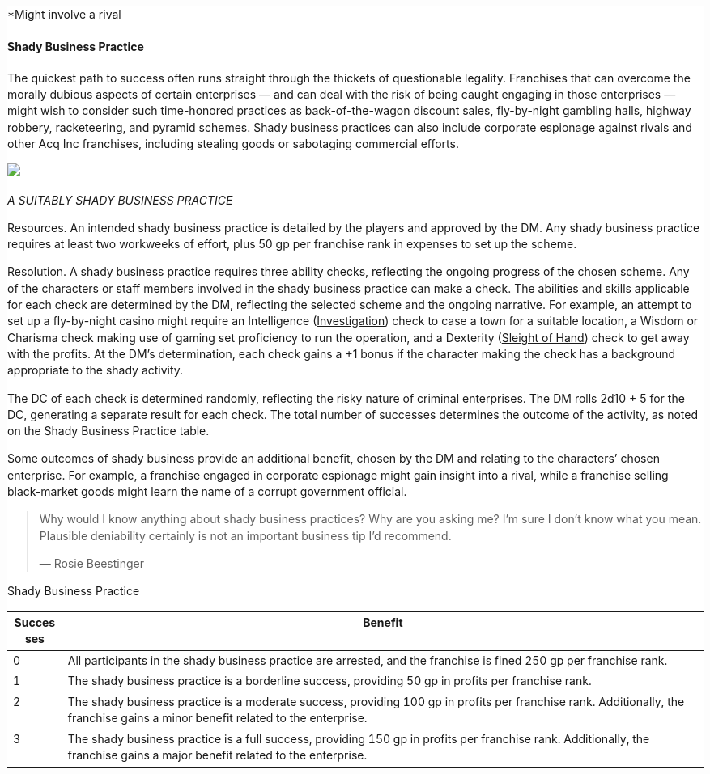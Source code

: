 *Might involve a rival

#### Shady Business Practice  

The quickest path to success often runs straight through the thickets of questionable legality. Franchises that can overcome the morally dubious aspects of certain enterprises — and can deal with the risk of being caught engaging in those enterprises — might wish to consider such time-honored practices as back-of-the-wagon discount sales, fly-by-night gambling halls, highway robbery, racketeering, and pyramid schemes. Shady business practices can also include corporate espionage against rivals and other Acq Inc franchises, including stealing goods or sabotaging commercial efforts.

[![](https://media-waterdeep.cursecdn.com/attachments/thumbnails/5/596/420/530/02-22.png)](https://media-waterdeep.cursecdn.com/attachments/5/596/02-22.png)

_A SUITABLY SHADY BUSINESS PRACTICE_

Resources. An intended shady business practice is detailed by the players and approved by the DM. Any shady business practice requires at least two workweeks of effort, plus 50 gp per franchise rank in expenses to set up the scheme.

Resolution. A shady business practice requires three ability checks, reflecting the ongoing progress of the chosen scheme. Any of the characters or staff members involved in the shady business practice can make a check. The abilities and skills applicable for each check are determined by the DM, reflecting the selected scheme and the ongoing narrative. For example, an attempt to set up a fly-by-night casino might require an Intelligence ([Investigation](https://www.dndbeyond.com/compendium/rules/basic-rules/using-ability-scores#Investigation)) check to case a town for a suitable location, a Wisdom or Charisma check making use of gaming set proficiency to run the operation, and a Dexterity ([Sleight of Hand](https://www.dndbeyond.com/compendium/rules/basic-rules/using-ability-scores#SleightofHand)) check to get away with the profits. At the DM’s determination, each check gains a +1 bonus if the character making the check has a background appropriate to the shady activity.

The DC of each check is determined randomly, reflecting the risky nature of criminal enterprises. The DM rolls 2d10 + 5 for the DC, generating a separate result for each check. The total number of successes determines the outcome of the activity, as noted on the Shady Business Practice table.

Some outcomes of shady business provide an additional benefit, chosen by the DM and relating to the characters’ chosen enterprise. For example, a franchise engaged in corporate espionage might gain insight into a rival, while a franchise selling black-market goods might learn the name of a corrupt government official.

> Why would I know anything about shady business practices? Why are you asking me? I’m sure I don’t know what you mean. Plausible deniability certainly is not an important business tip I’d recommend.
> 
> — Rosie Beestinger

Shady Business Practice

| Successes | Benefit |
| --- | --- |
| 0 | All participants in the shady business practice are arrested, and the franchise is fined 250 gp per franchise rank. |
| 1 | The shady business practice is a borderline success, providing 50 gp in profits per franchise rank. |
| 2 | The shady business practice is a moderate success, providing 100 gp in profits per franchise rank. Additionally, the franchise gains a minor benefit related to the enterprise. |
| 3 | The shady business practice is a full success, providing 150 gp in profits per franchise rank. Additionally, the franchise gains a major benefit related to the enterprise. |
